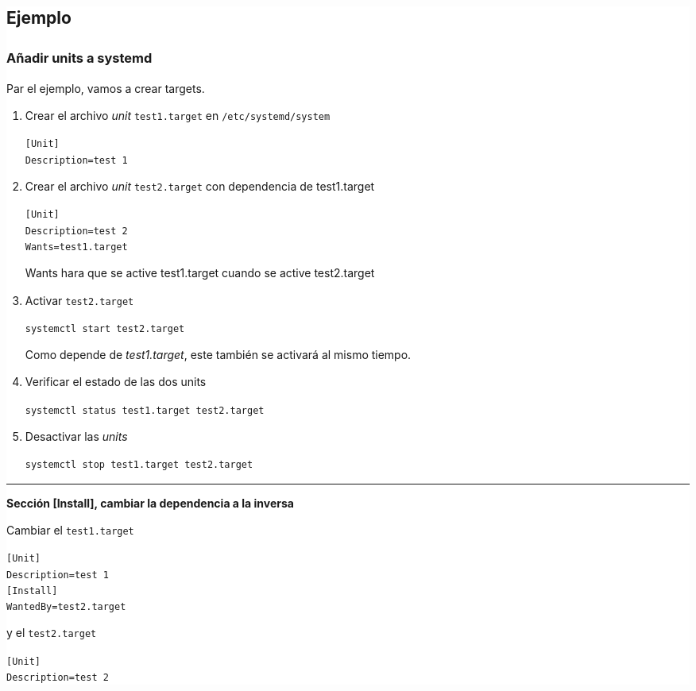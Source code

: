 ## Ejemplo

### Añadir units a systemd

Par el ejemplo, vamos a crear targets.

1. Crear el archivo *unit* `test1.target` en `/etc/systemd/system`

   ```
   [Unit]
   Description=test 1
   ```

2. Crear el archivo *unit* `test2.target` con dependencia de test1.target

   ```
   [Unit]
   Description=test 2
   Wants=test1.target
   ```

   Wants hara que se active test1.target cuando se active test2.target

3. Activar `test2.target`

   ```
   systemctl start test2.target
   ```

   Como depende de *test1.target*, este también se activará al mismo tiempo.

4. Verificar el estado de las dos units

   ```
   systemctl status test1.target test2.target
   ```

5. Desactivar las *units*

   ```
   systemctl stop test1.target test2.target
   ```

---

**Sección [Install], cambiar la dependencia a la inversa**

Cambiar el `test1.target`

```
[Unit]
Description=test 1
[Install]
WantedBy=test2.target
```

y el `test2.target`

```
[Unit]
Description=test 2
```
